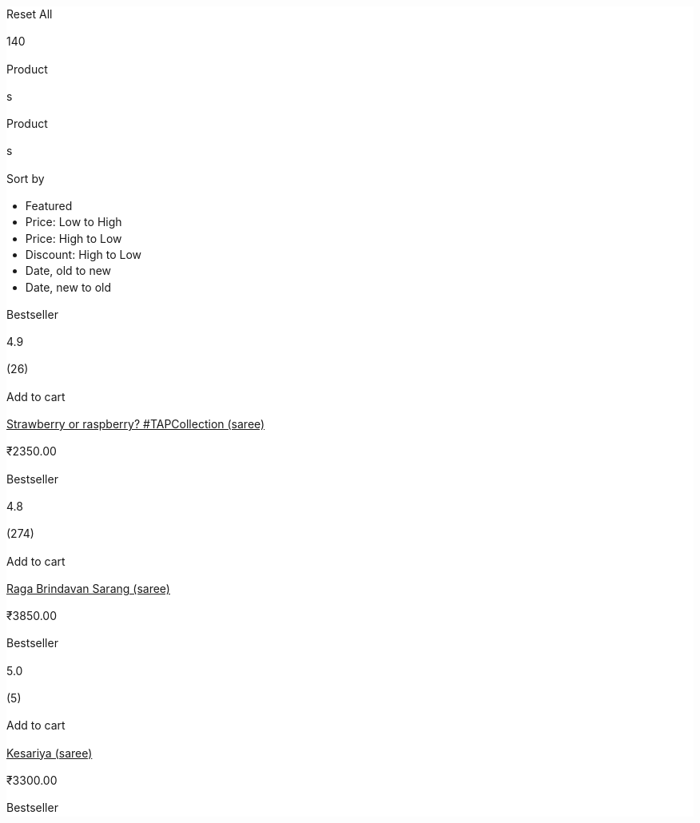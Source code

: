 Reset All

140

Product

s

Product

s

Sort by

- Featured
- Price: Low to High
- Price: High to Low
- Discount: High to Low
- Date, old to new
- Date, new to old

Bestseller

[](https://suta.in/products/strawberry-or-raspberry)

4.9

(26)

Add to cart

[Strawberry or raspberry? #TAPCollection (saree)](https://suta.in/products/strawberry-or-raspberry)

₹2350.00

Bestseller

[](https://suta.in/products/raga-brindavan-sarang)

4.8

(274)

Add to cart

[Raga Brindavan Sarang (saree)](https://suta.in/products/raga-brindavan-sarang)

₹3850.00

Bestseller

[](https://suta.in/products/kesariya-saree)

5.0

(5)

Add to cart

[Kesariya (saree)](https://suta.in/products/kesariya-saree)

₹3300.00

Bestseller
